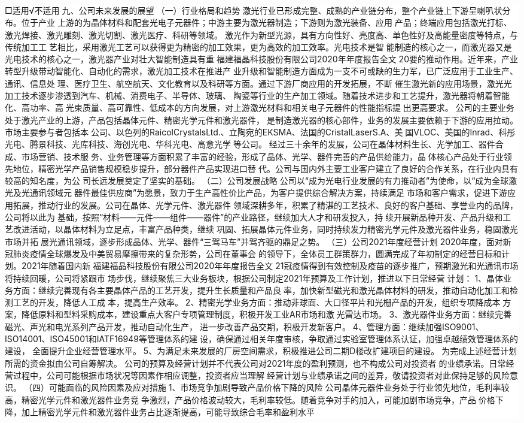 □适用√不适用
九、公司未来发展的展望
（一）行业格局和趋势
激光行业已形成完整、成熟的产业链分布，整个产业链上下游呈喇叭状分布。位于产业
上游的为晶体材料和配套光电子元器件；中游主要为激光器制造；下游则为激光装备、应用
产品；终端应用包括激光打标、激光焊接、激光雕刻、激光切割、激光医疗、科研等领域。
激光作为新型光源，具有方向性好、亮度高、单色性好及高能量密度等特点，与传统加工工
艺相比，采用激光工艺可以获得更为精密的加工效果，更为高效的加工效率。光电技术是智
能制造的核心之一，而激光器又是光电技术的核心之一，激光器产业对壮大智能制造具有重
福建福晶科技股份有限公司2020年年度报告全文
20要的推动作用。近年来，产业转型升级带动智能化、自动化的需求，激光加工技术在推进产
业升级和智能制造方面成为一支不可或缺的生力军，已广泛应用于工业生产、通讯、信息处
理、医疗卫生、航空航天、文化教育以及科研等方面。通过下游厂商应用的开发拓展，不断
催生激光新的应用场景，激光光加工技术逐步渗透到汽车、机械、消费电子、半导体、玻璃、
陶瓷等行业的生产加工领域。随着技术进步和工艺提升，激光器将朝着智能化、高功率、高
光束质量、高可靠性、低成本的方向发展，对上游激光材料和相关电子元器件的性能指标提
出更高要求。
公司的主要业务处于激光产业的上游，产品包括晶体元件、精密光学元件和激光器件，
是制造激光器的核心部件，业务的发展主要依赖于下游的应用拉动。市场主要参与者包括本
公司、以色列的RaicolCrystalsLtd.、立陶宛的EKSMA、法国的CristalLaserS.A、美
国VLOC、美国的Inrad、科彤光电、腾景科技、光库科技、海创光电、华科光电、高意光学
等公司。
经过三十余年的发展，公司在晶体材料生长、光学加工、器件合成、市场营销、技术服
务、业务管理等方面积累了丰富的经验，形成了晶体、光学、器件完善的产品供给能力，晶
体核心产品处于行业领先地位，精密光学产品销售规模稳步提升，部分器件产品实现进口替
代。公司与国内外主要工业客户建立了良好的合作关系，在行业内具有较高的知名度，为公
司长远发展奠定了坚实的基础。
（二）公司发展战略
公司以“成为光电行业发展的有力推动者”为使命，以“成为全球激光及光通讯领域元
器件最佳供应商”为愿景，致力于生产高性价比产品，为客户提供综合解决方案，持续满足
市场和客户需求，促进下游应用拓展，推动行业的发展。公司在晶体、光学元件、激光器件
领域深耕多年，积累了精湛的工艺技术、良好的客户基础、享誉业内的品牌，公司将以此为
基础，按照“材料——元件——组件——器件”的产业路径，继续加大人才和研发投入，持
续开展新品种开发、产品升级和工艺改进活动，以晶体材料为立足点，丰富产品种类，继续
巩固、拓展晶体元件业务，同时持续发力精密光学元件及激光器件业务，稳固激光市场并拓
展光通讯领域，逐步形成晶体、光学、器件“三驾马车”并驾齐驱的鼎足之势。
（三）公司2021年度经营计划
2020年度，面对新冠肺炎疫情全球爆发及中美贸易摩擦带来的复杂形势，公司在董事会
的领导下，全体员工群策群力，圆满完成了年初制定的经营目标和计划。2021年随着国内新
福建福晶科技股份有限公司2020年年度报告全文
21冠疫情得到有效控制及疫苗的逐步推广，预期激光和光通讯市场将持续回暖，公司将紧跟市
场步伐，继续聚焦三大业务板块，根据公司制定2021年预算及工作计划，推进以下日常经营
计划：
1、晶体业务方面：继续完善现有各主要晶体产品的工艺开发，提升生长质量和产品良
率，加快新型磁光和激光晶体材料的研发，推动自动化加工和检测工艺的开发，降低人工成
本，提高生产效率。
2、精密光学业务方面：推动非球面、大口径平片和光栅产品的开发，组织专项降成本
方案，降低原料和型料采购成本，建设重点大客户专项管理制度，积极开发工业AR市场和激
光雷达市场。
3、激光器件业务方面：继续完善磁光、声光和电光系列产品开发，推动自动化生产，
进一步改善产品交期，积极开发新客户。
4、管理方面：继续加强ISO9001、ISO14001、ISO45001和IATF16949等管理体系的建
设，确保通过相关年度审核，争取通过实验室管理体系认证，加强卓越绩效管理体系的建设，
全面提升企业经营管理水平。
5、为满足未来发展的厂房空间需求，积极推进公司二期D楼改扩建项目的建设。
为完成上述经营计划所需的资金拟由公司自筹解决。
公司的预算及经营计划并不代表公司对2021年度的盈利预测，也不构成公司对投资者
的业绩承诺。日常经营过程中，公司可能根据市场状况等因素作相应调整，投资者应当理解
经营计划与业绩承诺之间的差异，敬请投资者对此保持足够的风险意识。
（四）可能面临的风险因素及应对措施
1、市场竞争加剧导致产品价格下降的风险
公司晶体元器件业务处于行业领先地位，毛利率较高，精密光学元件和激光器件业务竞
争激烈，产品价格波动较大，毛利率较低。随着竞争对手的加入，可能加剧市场竞争，产品
价格下降，加上精密光学元件和激光器件业务占比逐渐提高，可能导致综合毛率和盈利水平